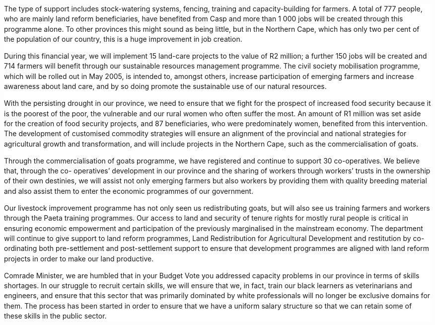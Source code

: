 The type of support includes stock-watering systems, fencing, training and
capacity-building for farmers. A total of 777 people, who are mainly land
reform beneficiaries, have benefited from Casp and more than 1 000 jobs
will be created through this programme alone. To other provinces this might
sound as being little, but in the Northern Cape, which has only two per
cent of the population of our country, this is a huge improvement in job
creation.

During this financial year, we will implement 15 land-care projects to the
value of R2 million; a further 150 jobs will be created and 714 farmers
will benefit through our sustainable resources management programme. The
civil society mobilisation programme, which will be rolled out in May 2005,
is intended to, amongst others, increase participation of emerging farmers
and increase awareness about land care, and by so doing promote the
sustainable use of our natural resources.

With the persisting drought in our province, we need to ensure that we
fight for the prospect of increased food security because it is the poorest
of the poor, the vulnerable and our rural women who often suffer the most.
An amount of R1 million was set aside for the creation of food security
projects, and 87 beneficiaries, who were predominately women, benefited
from this intervention. The development of customised commodity strategies
will ensure an alignment of the provincial and national strategies for
agricultural growth and transformation, and will include projects in the
Northern Cape, such as the commercialisation of goats.

Through the commercialisation of goats programme, we have registered and
continue to support 30 co-operatives. We believe that, through the co-
operatives’ development in our province and the sharing of workers through
workers’ trusts in the ownership of their own destinies, we will assist not
only emerging farmers but also workers by providing them with quality
breeding material and also assist them to enter the economic programmes of
our government.

Our livestock improvement programme has not only seen us redistributing
goats, but will also see us training farmers and workers through the Paeta
training programmes. Our access to land and security of tenure rights for
mostly rural people is critical in ensuring economic empowerment and
participation of the previously marginalised in the mainstream economy. The
department will continue to give support to land reform programmes, Land
Redistribution for Agricultural Development and restitution by co-
ordinating both pre-settlement and post-settlement support to ensure that
development programmes are aligned with land reform projects in order to
make our land productive.

Comrade Minister, we are humbled that in your Budget Vote you addressed
capacity problems in our province in terms of skills shortages. In our
struggle to recruit certain skills, we will ensure that we, in fact, train
our black learners as veterinarians and engineers, and ensure that this
sector that was primarily dominated by white professionals will no longer
be exclusive domains for them. The process has been started in order to
ensure that we have a uniform salary structure so that we can retain some
of these skills in the public sector.
